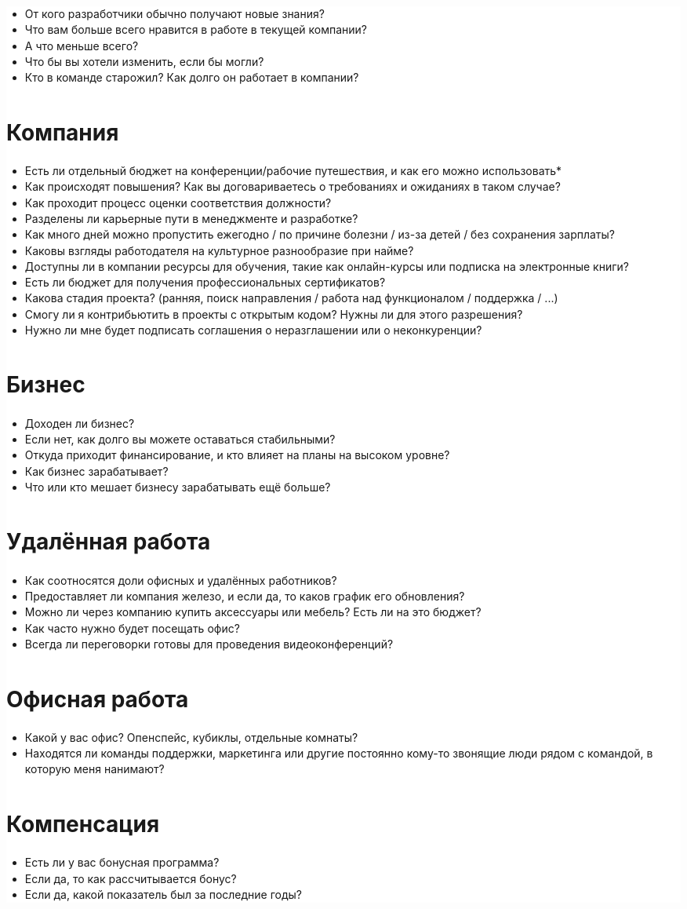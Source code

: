 - От кого разработчики обычно получают новые знания?
- Что вам больше всего нравится в работе в текущей компании?
- А что меньше всего?
- Что бы вы хотели изменить, если бы могли?
- Кто в команде старожил? Как долго он работает в компании?

# Компания

- Есть ли отдельный бюджет на конференции/рабочие путешествия, и как его можно использовать*
- Как происходят повышения? Как вы договариваетесь о требованиях и ожиданиях в таком случае?
- Как проходит процесс оценки соответствия должности?
- Разделены ли карьерные пути в менеджменте и разработке?
- Как много дней можно пропустить ежегодно / по причине болезни / из-за детей / без сохранения зарплаты?
- Каковы взгляды работодателя на культурное разнообразие при найме?
- Доступны ли в компании ресурсы для обучения, такие как онлайн-курсы или подписка на электронные книги?
- Есть ли бюджет для получения профессиональных сертификатов?
- Какова стадия проекта? (ранняя, поиск направления / работа над функционалом / поддержка / ...)
- Смогу ли я контрибьютить в проекты с открытым кодом? Нужны ли для этого разрешения?
- Нужно ли мне будет подписать соглашения о неразглашении или о неконкуренции?

# Бизнес
- Доходен ли бизнес?
- Если нет, как долго вы можете оставаться стабильными?
- Откуда приходит финансирование, и кто влияет на планы на высоком уровне?
- Как бизнес зарабатывает?
- Что или кто мешает бизнесу зарабатывать ещё больше?

# Удалённая работа
- Как соотносятся доли офисных и удалённых работников?
- Предоставляет ли компания железо, и если да, то каков график его обновления?
- Можно ли через компанию купить аксессуары или мебель? Есть ли на это бюджет?
- Как часто нужно будет посещать офис?
- Всегда ли переговорки готовы для проведения видеоконференций?

# Офисная работа
- Какой у вас офис? Опенспейс, кубиклы, отдельные комнаты?
- Находятся ли команды поддержки, маркетинга или другие постоянно кому-то звонящие люди рядом с командой, в которую меня нанимают?

# Компенсация
- Есть ли у вас бонусная программа?
- Если да, то как рассчитывается бонус?
- Если да, какой показатель был за последние годы?
